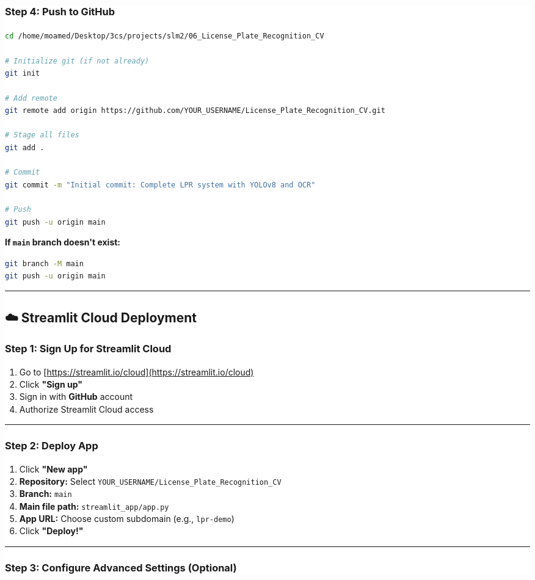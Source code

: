 
### **Step 4: Push to GitHub**

```bash
cd /home/moamed/Desktop/3cs/projects/slm2/06_License_Plate_Recognition_CV

# Initialize git (if not already)
git init

# Add remote
git remote add origin https://github.com/YOUR_USERNAME/License_Plate_Recognition_CV.git

# Stage all files
git add .

# Commit
git commit -m "Initial commit: Complete LPR system with YOLOv8 and OCR"

# Push
git push -u origin main
```

**If `main` branch doesn't exist:**
```bash
git branch -M main
git push -u origin main
```

---

## ☁️ Streamlit Cloud Deployment

### **Step 1: Sign Up for Streamlit Cloud**

1. Go to [https://streamlit.io/cloud](https://streamlit.io/cloud)
2. Click **"Sign up"**
3. Sign in with **GitHub** account
4. Authorize Streamlit Cloud access

---

### **Step 2: Deploy App**

1. Click **"New app"**
2. **Repository:** Select `YOUR_USERNAME/License_Plate_Recognition_CV`
3. **Branch:** `main`
4. **Main file path:** `streamlit_app/app.py`
5. **App URL:** Choose custom subdomain (e.g., `lpr-demo`)
6. Click **"Deploy!"**

---

### **Step 3: Configure Advanced Settings** (Optional)

